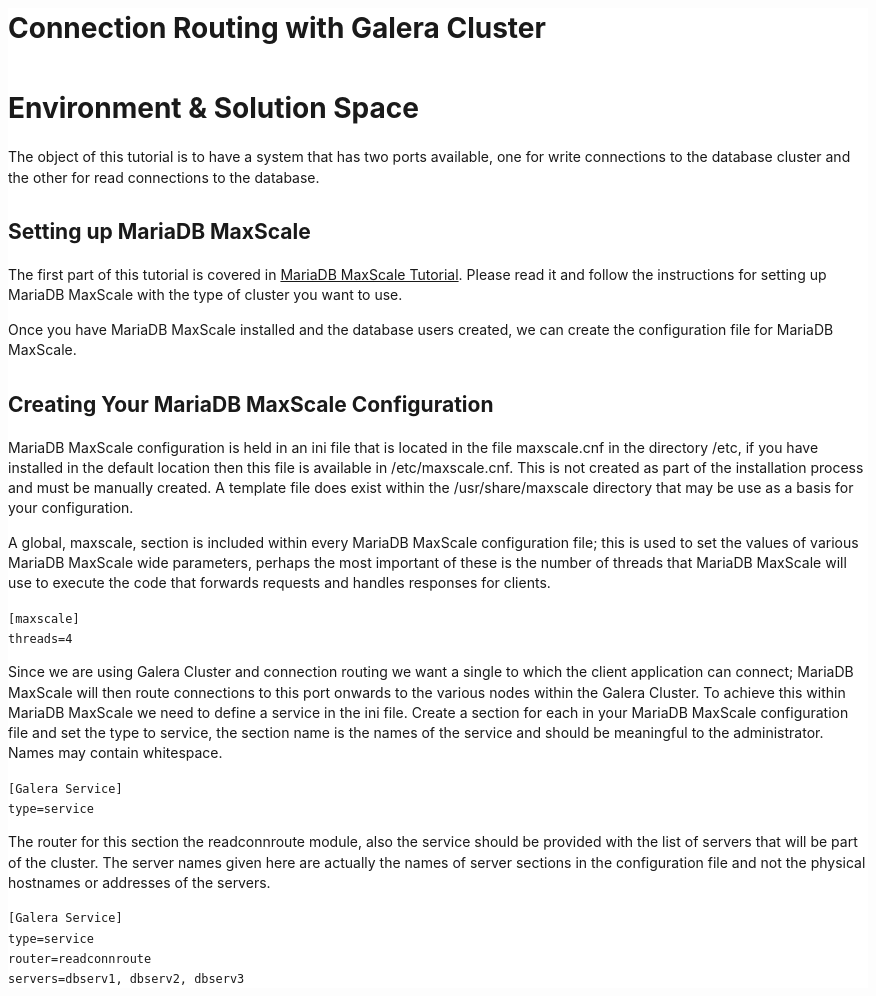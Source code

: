 # Connection Routing with Galera Cluster

# Environment & Solution Space

The object of this tutorial is to have a system that has two ports available, one for write connections to the database cluster and the other for read connections to the database.

## Setting up MariaDB MaxScale

The first part of this tutorial is covered in [MariaDB MaxScale Tutorial](MaxScale-Tutorial.md). Please read it and follow the instructions for setting up MariaDB MaxScale with the type of cluster you want to use.

Once you have MariaDB MaxScale installed and the database users created, we can create the configuration file for MariaDB MaxScale.

## Creating Your MariaDB MaxScale Configuration

MariaDB MaxScale configuration is held in an ini file that is located in the file maxscale.cnf in the directory /etc, if you have installed in the default location then this file is available in /etc/maxscale.cnf.  This is not created as part of the installation process and must be manually created. A template file does exist within the /usr/share/maxscale directory that may be use as a basis for your configuration.

A global, maxscale, section is included within every MariaDB MaxScale configuration file; this is used to set the values of various MariaDB MaxScale wide parameters, perhaps the most important of these is the number of threads that MariaDB MaxScale will use to execute the code that forwards requests and handles responses for clients.

	[maxscale]
	threads=4

Since we are using Galera Cluster and connection routing we want a single to which the client application can connect; MariaDB MaxScale will then route connections to this port onwards to the various nodes within the Galera Cluster. To achieve this within MariaDB MaxScale we need to define a service in the ini file. Create a section for each in your MariaDB MaxScale configuration file and set the type to service, the section name is the names of the service and should be meaningful to the administrator. Names may contain whitespace.

	[Galera Service]
	type=service

The router for this section the readconnroute module, also the service should be provided with the list of servers that will be part of the cluster. The server names given here are actually the names of server sections in the configuration file and not the physical hostnames or addresses of the servers.

	[Galera Service]
	type=service
	router=readconnroute
	servers=dbserv1, dbserv2, dbserv3
